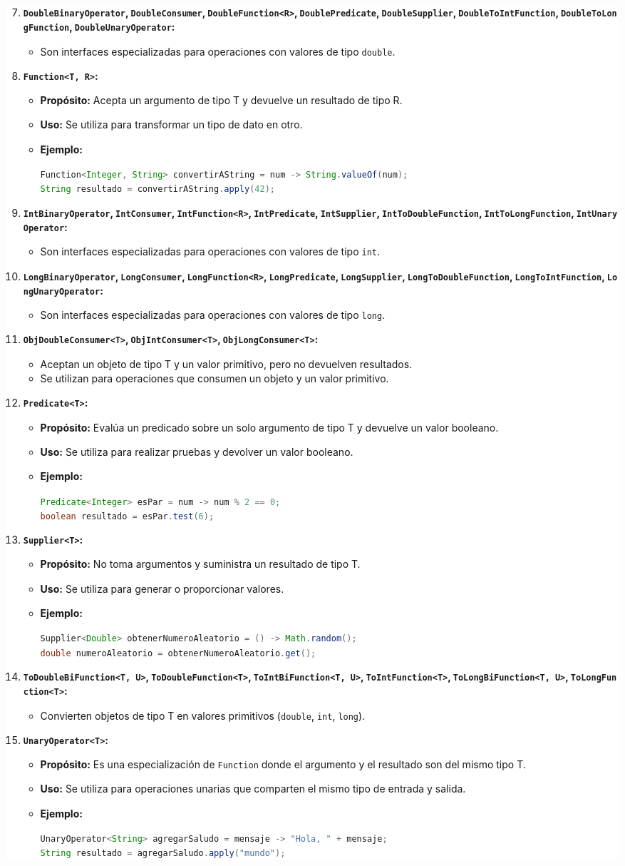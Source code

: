 7. **`DoubleBinaryOperator`, `DoubleConsumer`, `DoubleFunction<R>`, `DoublePredicate`, `DoubleSupplier`, `DoubleToIntFunction`, `DoubleToLongFunction`, `DoubleUnaryOperator`:**
    - Son interfaces especializadas para operaciones con valores de tipo `double`.
8. **`Function<T, R>`:**
    - **Propósito:** Acepta un argumento de tipo T y devuelve un resultado de tipo R.
    - **Uso:** Se utiliza para transformar un tipo de dato en otro.
    - **Ejemplo:**
        
        ```java
        Function<Integer, String> convertirAString = num -> String.valueOf(num);
        String resultado = convertirAString.apply(42);
        
        ```
        
9. **`IntBinaryOperator`, `IntConsumer`, `IntFunction<R>`, `IntPredicate`, `IntSupplier`, `IntToDoubleFunction`, `IntToLongFunction`, `IntUnaryOperator`:**
    - Son interfaces especializadas para operaciones con valores de tipo `int`.
10. **`LongBinaryOperator`, `LongConsumer`, `LongFunction<R>`, `LongPredicate`, `LongSupplier`, `LongToDoubleFunction`, `LongToIntFunction`, `LongUnaryOperator`:**
    - Son interfaces especializadas para operaciones con valores de tipo `long`.
11. **`ObjDoubleConsumer<T>`, `ObjIntConsumer<T>`, `ObjLongConsumer<T>`:**
    - Aceptan un objeto de tipo T y un valor primitivo, pero no devuelven resultados.
    - Se utilizan para operaciones que consumen un objeto y un valor primitivo.
12. **`Predicate<T>`:**
    - **Propósito:** Evalúa un predicado sobre un solo argumento de tipo T y devuelve un valor booleano.
    - **Uso:** Se utiliza para realizar pruebas y devolver un valor booleano.
    - **Ejemplo:**
        
        ```java
        Predicate<Integer> esPar = num -> num % 2 == 0;
        boolean resultado = esPar.test(6);
        
        ```
        
13. **`Supplier<T>`:**
    - **Propósito:** No toma argumentos y suministra un resultado de tipo T.
    - **Uso:** Se utiliza para generar o proporcionar valores.
    - **Ejemplo:**
        
        ```java
        Supplier<Double> obtenerNumeroAleatorio = () -> Math.random();
        double numeroAleatorio = obtenerNumeroAleatorio.get();
        
        ```
        
14. **`ToDoubleBiFunction<T, U>`, `ToDoubleFunction<T>`, `ToIntBiFunction<T, U>`, `ToIntFunction<T>`, `ToLongBiFunction<T, U>`, `ToLongFunction<T>`:**
    - Convierten objetos de tipo T en valores primitivos (`double`, `int`, `long`).
15. **`UnaryOperator<T>`:**
    - **Propósito:** Es una especialización de `Function` donde el argumento y el resultado son del mismo tipo T.
    - **Uso:** Se utiliza para operaciones unarias que comparten el mismo tipo de entrada y salida.
    - **Ejemplo:**
        
        ```java
        UnaryOperator<String> agregarSaludo = mensaje -> "Hola, " + mensaje;
        String resultado = agregarSaludo.apply("mundo");
        